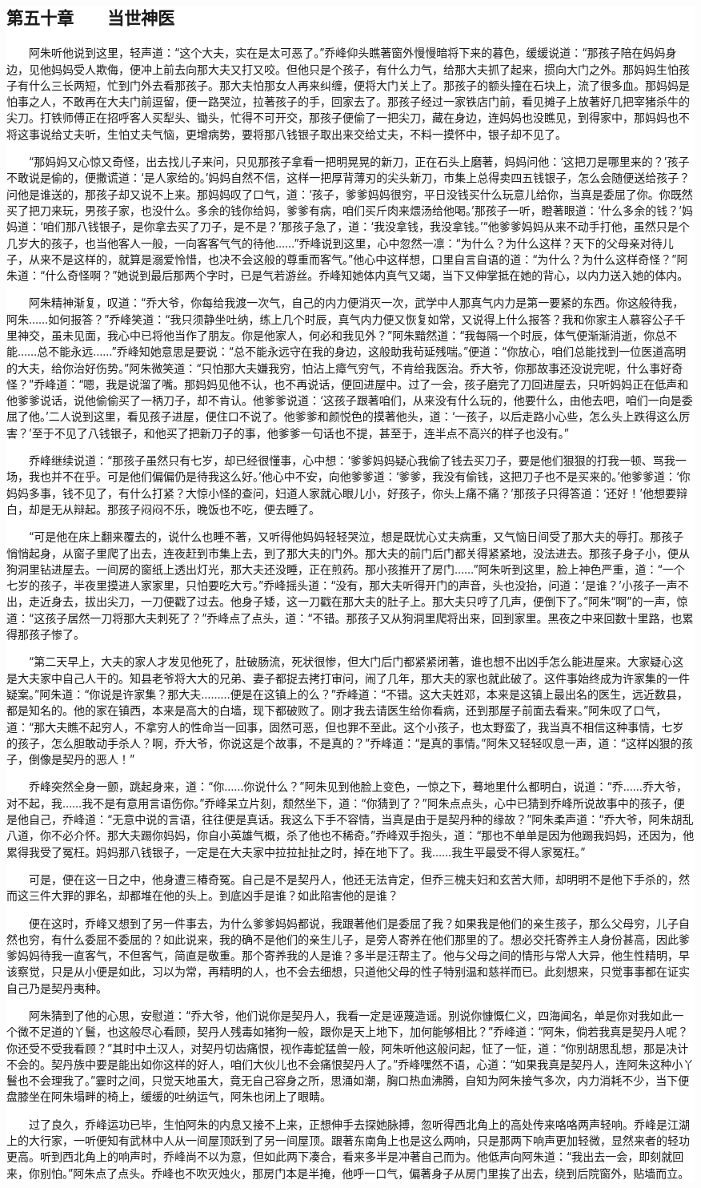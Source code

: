 ## 第五十章　　当世神医

　　阿朱听他说到这里，轻声道：“这个大夫，实在是太可恶了。”乔峰仰头瞧著窗外慢慢暗将下来的暮色，缓缓说道：“那孩子陪在妈妈身边，见他妈妈受人欺侮，便冲上前去向那大夫又打又咬。但他只是个孩子，有什么力气，给那大夫抓了起来，掼向大门之外。那妈妈生怕孩子有什么三长两短，忙到门外去看那孩子。那大夫怕那女人再来纠缠，便将大门关上了。那孩子的额头撞在石块上，流了很多血。那妈妈是怕事之人，不敢再在大夫门前逗留，便一路哭泣，拉著孩子的手，回家去了。那孩子经过一家铁店门前，看见摊子上放著好几把宰猪杀牛的尖刀。打铁师傅正在招呼客人买犁头、锄头，忙得不可开交，那孩子便偷了一把尖刀，藏在身边，连妈妈也没瞧见，到得家中，那妈妈也不将这事说给丈夫听，生怕丈夫气恼，更增病势，要将那八钱银子取出来交给丈夫，不料一摸怀中，银子却不见了。

　　“那妈妈又心惊又奇怪，出去找儿子来问，只见那孩子拿看一把明晃晃的新刀，正在石头上磨著，妈妈问他：‘这把刀是哪里来的？’孩子不敢说是偷的，便撒谎道：‘是人家给的。’妈妈自然不信，这样一把厚背薄刃的尖头新刀，市集上总得卖四五钱银子，怎么会随便送给孩子？问他是谁送的，那孩子却又说不上来。那妈妈叹了口气，道：‘孩子，爹爹妈妈很穷，平日没钱买什么玩意儿给你，当真是委屈了你。你既然买了把刀来玩，男孩子家，也没什么。多余的钱你给妈，爹爹有病，咱们买斤肉来煨汤给他喝。’那孩子一听，瞪著眼道：‘什么多余的钱？’妈妈道：‘咱们那八钱银子，是你拿去买了刀子，是不是？’那孩子急了，道：‘我没拿钱，我没拿钱。’“他爹爹妈妈从来不动手打他，虽然只是个几岁大的孩子，也当他客人一般，一向客客气气的待他……”乔峰说到这里，心中忽然一凛：“为什么？为什么这样？天下的父母亲对待儿子，从来不是这样的，就算是溺爱怜惜，也决不会这般的尊重而客气。”他心中这样想，口里自言自语的道：“为什么？为什么这样奇怪？”阿朱道：“什么奇怪啊？”她说到最后那两个字时，已是气若游丝。乔峰知她体内真气又竭，当下又伸掌抵在她的背心，以内力送入她的体内。

　　阿朱精神渐复，叹道：“乔大爷，你每给我渡一次气，自己的内力便消灭一次，武学中人那真气内力是第一要紧的东西。你这般待我，阿朱……如何报答？”乔峰笑道：“我只须静坐吐纳，练上几个时辰，真气内力便又恢复如常，又说得上什么报答？我和你家主人慕容公子千里神交，虽未见面，我心中已将他当作了朋友。你是他家人，何必和我见外？”阿朱黯然道：“我每隔一个时辰，体气便渐渐消逝，你总不能……总不能永远……”乔峰知她意思是要说：“总不能永远守在我的身边，这般助我茍延残喘。”便道：“你放心，咱们总能找到一位医道高明的大夫，给你治好伤势。”阿朱微笑道：“只怕那大夫嫌我穷，怕沾上瘴气穷气，不肯给我医治。乔大爷，你那故事还没说完呢，什么事好奇怪？”乔峰道：“嗯，我是说溜了嘴。那妈妈见他不认，也不再说话，便回进屋中。过了一会，孩子磨完了刀回进屋去，只听妈妈正在低声和他爹爹说话，说他偷偷买了一柄刀子，却不肯认。他爹爹说道：‘这孩子跟著咱们，从来没有什么玩的，他要什么，由他去吧，咱们一向是委屈了他。’二人说到这里，看见孩子进屋，便住口不说了。他爹爹和颜悦色的摸著他头，道：‘一孩子，以后走路小心些，怎么头上跌得这么厉害？’至于不见了八钱银子，和他买了把新刀子的事，他爹爹一句话也不提，甚至于，连半点不高兴的样子也没有。”

　　乔峰继续说道：“那孩子虽然只有七岁，却已经很懂事，心中想：‘爹爹妈妈疑心我偷了钱去买刀子，要是他们狠狠的打我一顿、骂我一场，我也并不在乎。可是他们偏偏仍是待我这么好。’他心中不安，向他爹爹道：‘爹爹，我没有偷钱，这把刀子也不是买来的。’他爹爹道：‘你妈妈多事，钱不见了，有什么打紧？大惊小怪的查问，妇道人家就心眼儿小，好孩子，你头上痛不痛？’那孩子只得答道：‘还好！’他想要辩白，却是无从辩起。那孩子闷闷不乐，晚饭也不吃，便去睡了。

　　“可是他在床上翻来覆去的，说什么也睡不著，又听得他妈妈轻轻哭泣，想是既忧心丈夫病重，又气恼日间受了那大夫的辱打。那孩子悄悄起身，从窗子里爬了出去，连夜赶到市集上去，到了那大夫的门外。那大夫的前门后门都关得紧紧地，没法进去。那孩子身子小，便从狗洞里钻进屋去。一间房的窗纸上透出灯光，那大夫还没睡，正在煎药。那小孩推开了房门……”阿朱听到这里，脸上神色严重，道：“一个七岁的孩子，半夜里摸进人家家里，只怕要吃大亏。”乔峰摇头道：“没有，那大夫听得开门的声音，头也没抬，问道：‘是谁？’小孩子一声不出，走近身去，拔出尖刀，一刀便戳了过去。他身子矮，这一刀戳在那大夫的肚子上。那大夫只哼了几声，便倒下了。”阿朱“啊”的一声，惊道：“这孩子居然一刀将那大夫刺死了？”乔峰点了点头，道：“不错。那孩子又从狗洞里爬将出来，回到家里。黑夜之中来回数十里路，也累得那孩子惨了。

　　“第二天早上，大夫的家人才发见他死了，肚破肠流，死状很惨，但大门后门都紧紧闭著，谁也想不出凶手怎么能进屋来。大家疑心这是大夫家中自己人干的。知县老爷将大大的兄弟、妻子都捉去拷打审问，闹了几年，那大夫的家也就此破了。这件事始终成为许家集的一件疑案。”阿朱道：“你说是许家集？那大夫………便是在这镇上的么？”乔峰道：“不错。这大夫姓邓，本来是这镇上最出名的医生，远近数县，都是知名的。他的家在镇西，本来是高大的白墙，现下都破败了。刚才我去请医生给你看病，还到那屋子前面去看来。”阿朱叹了口气，道：“那大夫瞧不起穷人，不拿穷人的性命当一回事，固然可恶，但也罪不至此。这个小孩子，也太野蛮了，我当真不相信这种事情，七岁的孩子，怎么胆敢动手杀人？啊，乔大爷，你说这是个故事，不是真的？”乔峰道：“是真的事情。”阿朱又轻轻叹息一声，道：“这样凶狠的孩子，倒像是契丹的恶人！”

　　乔峰突然全身一颤，跳起身来，道：“你……你说什么？”阿朱见到他脸上变色，一惊之下，蓦地里什么都明白，说道：“乔……乔大爷，对不起，我……我不是有意用言语伤你。”乔峰呆立片刻，颓然坐下，道：“你猜到了？”阿朱点点头，心中已猜到乔峰所说故事中的孩子，便是他自己，乔峰道：“无意中说的言语，往往便是真话。我这么下手不容情，当真是由于是契丹种的缘故？”阿朱柔声道：“乔大爷，阿朱胡乱八道，你不必介怀。那大夫踢你妈妈，你自小英雄气概，杀了他也不稀奇。”乔峰双手抱头，道：“那也不单单是因为他踢我妈妈，还因为，他累得我受了冤枉。妈妈那八钱银子，一定是在大夫家中拉拉扯扯之时，掉在地下了。我……我生平最受不得人家冤枉。”

　　可是，便在这一日之中，他身遭三椿奇冤。自己是不是契丹人，他还无法肯定，但乔三槐夫妇和玄苦大师，却明明不是他下手杀的，然而这三件大罪的罪名，却都堆在他的头上。到底凶手是谁？如此陷害他的是谁？

　　便在这时，乔峰又想到了另一件事去，为什么爹爹妈妈都说，我跟著他们是委屈了我？如果我是他们的亲生孩子，那么父母穷，儿子自然也穷，有什么委屈不委屈的？如此说来，我的确不是他们的亲生儿子，是旁人寄养在他们那里的了。想必交托寄养主人身份甚高，因此爹爹妈妈待我一直客气，不但客气，简直是敬重。那个寄养我的人是谁？多半是汪帮主了。他与父母之间的情形与常人大异，他生性精明，早该察觉，只是从小便是如此，习以为常，再精明的人，也不会去细想，只道他父母的性子特别温和慈祥而已。此刻想来，只觉事事都在证实自己乃是契丹夷种。

　　阿朱猜到了他的心思，安慰道：“乔大爷，他们说你是契丹人，我看一定是诬蔑造谣。别说你慷慨仁义，四海闻名，单是你对我如此一个微不足道的丫鬟，也这般尽心看顾，契丹人残毒如猪狗一般，跟你是天上地下，加何能够相比？”乔峰道：“阿朱，倘若我真是契丹人呢？你还受不受我看顾？”其时中土汉人，对契丹切齿痛恨，视作毒蛇猛兽一般，阿朱听他这般问起，怔了一怔，道：“你别胡思乱想，那是决计不会的。契丹族中要是能出如你这样的好人，咱们大伙儿也不会痛恨契丹人了。”乔峰嘿然不语，心道：“如果我真是契丹人，连阿朱这种小丫鬟也不会理我了。”霎时之间，只觉天地虽大，竟无自己容身之所，思涌如潮，胸口热血沸腾，自知为阿朱接气多次，内力消耗不少，当下便盘膝坐在阿朱塌畔的椅上，缓缓的吐纳运气，阿朱也闭上了眼睛。

　　过了良久，乔峰运功已毕，生怕阿朱的内息又接不上来，正想伸手去探她脉搏，忽听得西北角上的高处传来咯咯两声轻响。乔峰是江湖上的大行家，一听便知有武林中人从一间屋顶跃到了另一间屋顶。跟著东南角上也是这么两响，只是那两下响声更加轻微，显然来者的轻功更高。听到西北角上的响声时，乔峰尚不以为意，但如此两下凑合，看来多半是冲著自己而为。他低声向阿朱道：“我出去一会，即刻就回来，你别怕。”阿朱点了点头。乔峰也不吹灭烛火，那房门本是半掩，他呼一口气，偏著身子从房门里挨了出去，绕到后院窗外，贴墙而立。
